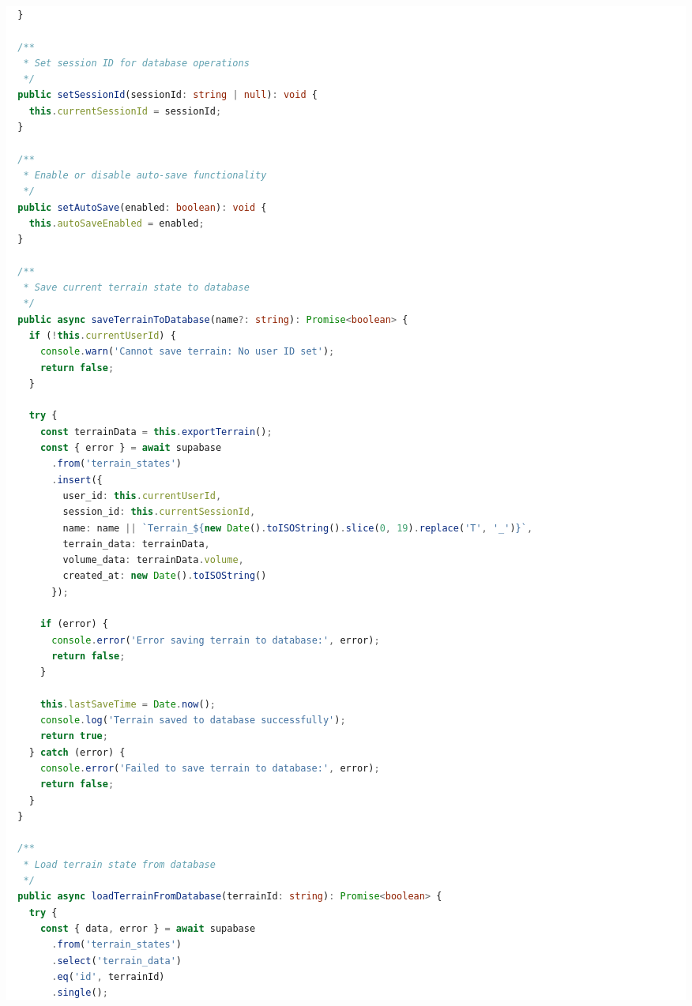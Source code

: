 ```typescript
  }

  /**
   * Set session ID for database operations
   */
  public setSessionId(sessionId: string | null): void {
    this.currentSessionId = sessionId;
  }

  /**
   * Enable or disable auto-save functionality
   */
  public setAutoSave(enabled: boolean): void {
    this.autoSaveEnabled = enabled;
  }

  /**
   * Save current terrain state to database
   */
  public async saveTerrainToDatabase(name?: string): Promise<boolean> {
    if (!this.currentUserId) {
      console.warn('Cannot save terrain: No user ID set');
      return false;
    }

    try {
      const terrainData = this.exportTerrain();
      const { error } = await supabase
        .from('terrain_states')
        .insert({
          user_id: this.currentUserId,
          session_id: this.currentSessionId,
          name: name || `Terrain_${new Date().toISOString().slice(0, 19).replace('T', '_')}`,
          terrain_data: terrainData,
          volume_data: terrainData.volume,
          created_at: new Date().toISOString()
        });

      if (error) {
        console.error('Error saving terrain to database:', error);
        return false;
      }

      this.lastSaveTime = Date.now();
      console.log('Terrain saved to database successfully');
      return true;
    } catch (error) {
      console.error('Failed to save terrain to database:', error);
      return false;
    }
  }

  /**
   * Load terrain state from database
   */
  public async loadTerrainFromDatabase(terrainId: string): Promise<boolean> {
    try {
      const { data, error } = await supabase
        .from('terrain_states')
        .select('terrain_data')
        .eq('id', terrainId)
        .single();

```